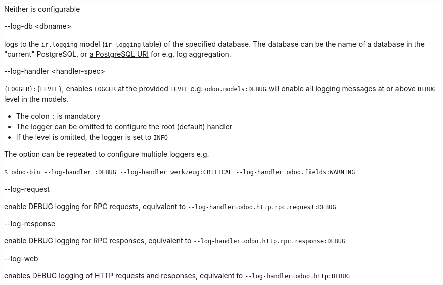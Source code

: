 Neither is configurable

</div>

<div class="option">

\--log-db \<dbname\>

logs to the `ir.logging` model (`ir_logging` table) of the specified
database. The database can be the name of a database in the "current"
PostgreSQL, or [a PostgreSQL
URI](https://www.postgresql.org/docs/9.2/static/libpq-connect.html#AEN38208)
for e.g. log aggregation.

</div>

<div class="option">

\--log-handler \<handler-spec\>

`{LOGGER}:{LEVEL}`, enables `LOGGER` at the provided `LEVEL` e.g.
`odoo.models:DEBUG` will enable all logging messages at or above `DEBUG`
level in the models.

  - The colon `:` is mandatory
  - The logger can be omitted to configure the root (default) handler
  - If the level is omitted, the logger is set to `INFO`

The option can be repeated to configure multiple loggers e.g.

``` console
$ odoo-bin --log-handler :DEBUG --log-handler werkzeug:CRITICAL --log-handler odoo.fields:WARNING
```

</div>

<div class="option">

\--log-request

enable DEBUG logging for RPC requests, equivalent to
`--log-handler=odoo.http.rpc.request:DEBUG`

</div>

<div class="option">

\--log-response

enable DEBUG logging for RPC responses, equivalent to
`--log-handler=odoo.http.rpc.response:DEBUG`

</div>

<div class="option">

\--log-web

enables DEBUG logging of HTTP requests and responses, equivalent to
`--log-handler=odoo.http:DEBUG`

</div>
